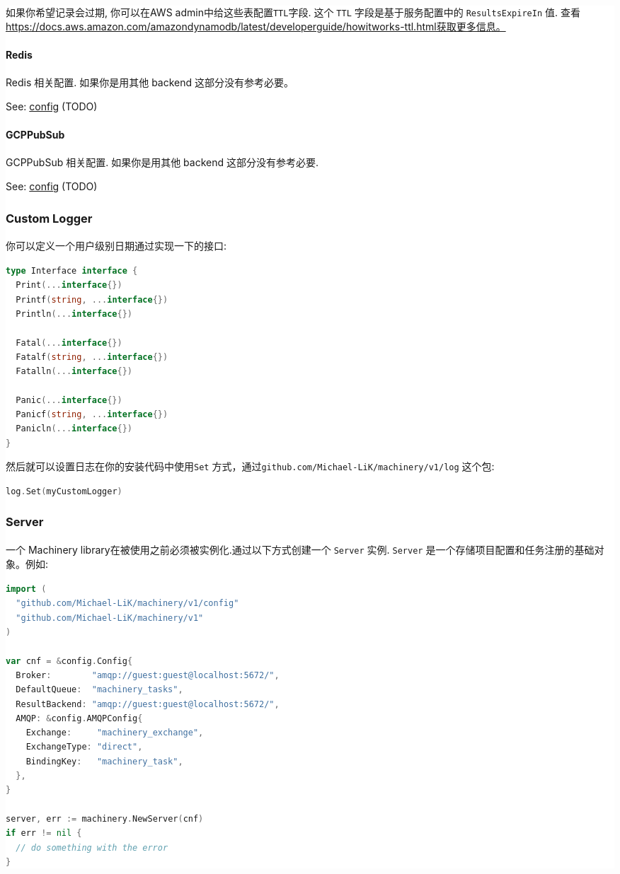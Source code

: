 如果你希望记录会过期, 你可以在AWS admin中给这些表配置`TTL`字段. 这个 `TTL` 字段是基于服务配置中的 `ResultsExpireIn` 值. 查看 https://docs.aws.amazon.com/amazondynamodb/latest/developerguide/howitworks-ttl.html获取更多信息。

#### Redis

Redis 相关配置. 如果你是用其他 backend 这部分没有参考必要。

See: [config](/v1/config/config.go) (TODO)

#### GCPPubSub

GCPPubSub 相关配置. 如果你是用其他 backend 这部分没有参考必要.

See: [config](/v1/config/config.go) (TODO)

### Custom Logger

你可以定义一个用户级别日期通过实现一下的接口:

```go
type Interface interface {
  Print(...interface{})
  Printf(string, ...interface{})
  Println(...interface{})

  Fatal(...interface{})
  Fatalf(string, ...interface{})
  Fatalln(...interface{})

  Panic(...interface{})
  Panicf(string, ...interface{})
  Panicln(...interface{})
}
```

然后就可以设置日志在你的安装代码中使用`Set` 方式，通过`github.com/Michael-LiK/machinery/v1/log` 这个包:

```go
log.Set(myCustomLogger)
```

### Server

一个 Machinery library在被使用之前必须被实例化.通过以下方式创建一个 `Server` 实例. `Server` 是一个存储项目配置和任务注册的基础对象。例如:

```go
import (
  "github.com/Michael-LiK/machinery/v1/config"
  "github.com/Michael-LiK/machinery/v1"
)

var cnf = &config.Config{
  Broker:        "amqp://guest:guest@localhost:5672/",
  DefaultQueue:  "machinery_tasks",
  ResultBackend: "amqp://guest:guest@localhost:5672/",
  AMQP: &config.AMQPConfig{
    Exchange:     "machinery_exchange",
    ExchangeType: "direct",
    BindingKey:   "machinery_task",
  },
}

server, err := machinery.NewServer(cnf)
if err != nil {
  // do something with the error
}
```
